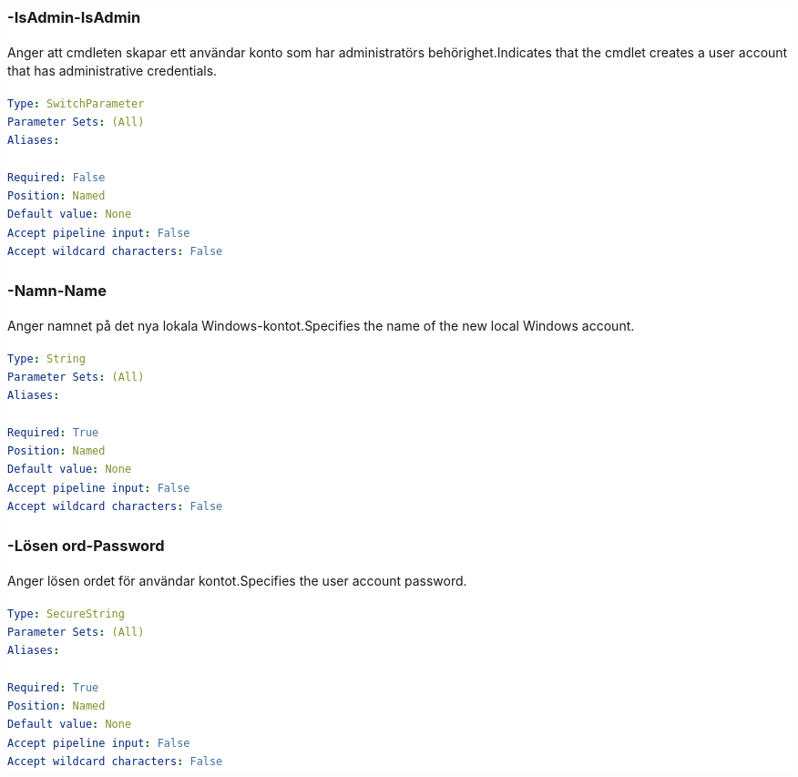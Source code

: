 ### <span data-ttu-id="d000b-134">-IsAdmin</span><span class="sxs-lookup"><span data-stu-id="d000b-134">-IsAdmin</span></span>
<span data-ttu-id="d000b-135">Anger att cmdleten skapar ett användar konto som har administratörs behörighet.</span><span class="sxs-lookup"><span data-stu-id="d000b-135">Indicates that the cmdlet creates a user account that has administrative credentials.</span></span>

```yaml
Type: SwitchParameter
Parameter Sets: (All)
Aliases: 

Required: False
Position: Named
Default value: None
Accept pipeline input: False
Accept wildcard characters: False
```

### <span data-ttu-id="d000b-136">-Namn</span><span class="sxs-lookup"><span data-stu-id="d000b-136">-Name</span></span>
<span data-ttu-id="d000b-137">Anger namnet på det nya lokala Windows-kontot.</span><span class="sxs-lookup"><span data-stu-id="d000b-137">Specifies the name of the new local Windows account.</span></span>

```yaml
Type: String
Parameter Sets: (All)
Aliases: 

Required: True
Position: Named
Default value: None
Accept pipeline input: False
Accept wildcard characters: False
```

### <span data-ttu-id="d000b-138">-Lösen ord</span><span class="sxs-lookup"><span data-stu-id="d000b-138">-Password</span></span>
<span data-ttu-id="d000b-139">Anger lösen ordet för användar kontot.</span><span class="sxs-lookup"><span data-stu-id="d000b-139">Specifies the user account password.</span></span>

```yaml
Type: SecureString
Parameter Sets: (All)
Aliases: 

Required: True
Position: Named
Default value: None
Accept pipeline input: False
Accept wildcard characters: False
```
